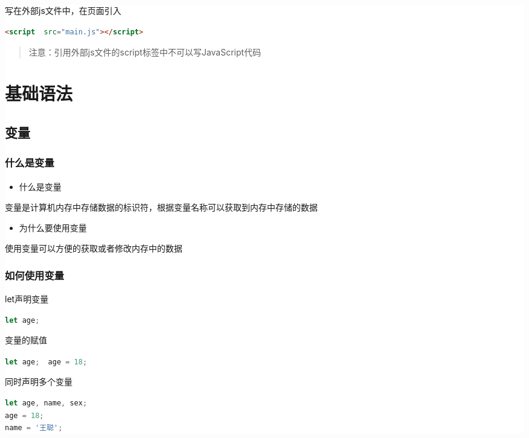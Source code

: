 

 

写在外部js文件中，在页面引入

```html
<script  src="main.js"></script>  
```



> 注意：引用外部js文件的script标签中不可以写JavaScript代码

 

# 基础语法

 

## 变量

### 什么是变量

 

- 什么是变量

变量是计算机内存中存储数据的标识符，根据变量名称可以获取到内存中存储的数据

 

- 为什么要使用变量

使用变量可以方便的获取或者修改内存中的数据

 

 

### 如何使用变量

let声明变量

  ```js
  let age;  
  ```



 

变量的赋值

```js
let age;  age = 18;  
```



 

同时声明多个变量

```js
let age, name, sex;  
age = 18;  
name = '王聪';  
```
